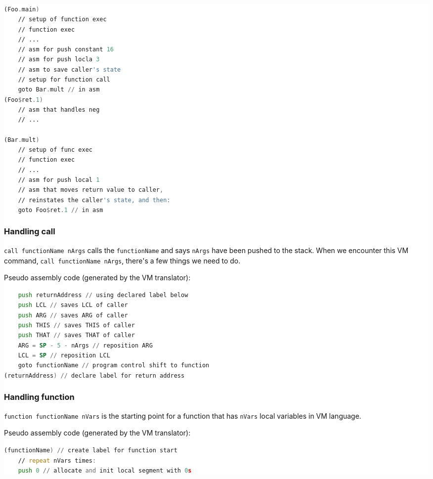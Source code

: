 ```asm
(Foo.main)
    // setup of function exec
    // function exec
    // ...
    // asm for push constant 16
    // asm for push locla 3
    // asm to save caller's state
    // setup for function call
    goto Bar.mult // in asm
(Foo$ret.1)
    // asm that handles neg
    // ...

(Bar.mult)
    // setup of func exec
    // function exec
    // ...
    // asm for push local 1
    // asm that moves return value to caller,
    // reinstates the caller's state, and then:
    goto Foo$ret.1 // in asm
```

### Handling call

`call functionName nArgs` calls the `functionName` and says `nArgs` have been pushed to the stack. When we encounter this VM command, `call functionName nArgs`, there's a few things we need to do.

Pseudo assembly code (generated by the VM translator):

```asm
    push returnAddress // using declared label below
    push LCL // saves LCL of caller
    push ARG // saves ARG of caller
    push THIS // saves THIS of caller
    push THAT // saves THAT of caller
    ARG = SP - 5 - nArgs // reposition ARG
    LCL = SP // reposition LCL
    goto functionName // program control shift to function
(returnAddress) // declare label for return address
```

### Handling function

`function functionName nVars` is the starting point for a function that has `nVars` local variables in VM language.

Pseudo assembly code (generated by the VM translator):

```asm
(functionName) // create label for function start
    // repeat nVars times:
    push 0 // allocate and init local segment with 0s
```
